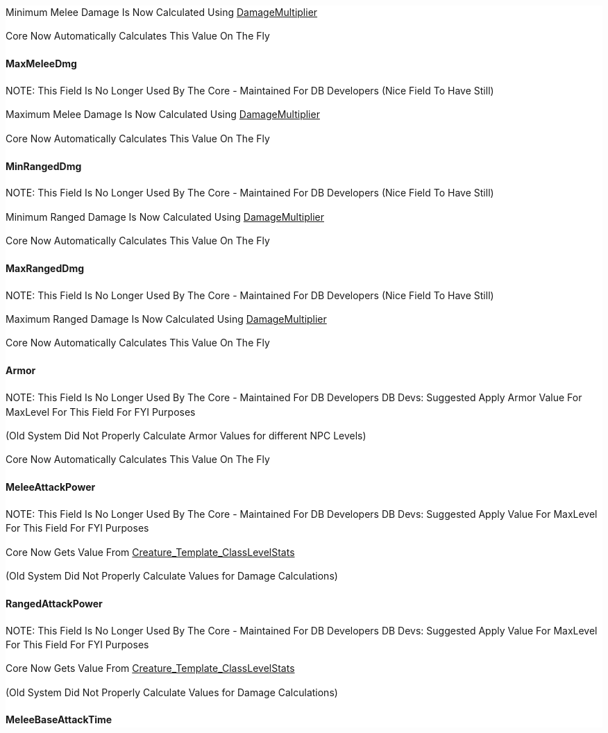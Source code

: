Minimum Melee Damage Is Now Calculated Using [DamageMultiplier](#DamageMultiplier)

Core Now Automatically Calculates This Value On The Fly

#### MaxMeleeDmg

NOTE: This Field Is No Longer Used By The Core - Maintained For DB Developers
(Nice Field To Have Still)

Maximum Melee Damage Is Now Calculated Using [DamageMultiplier](#DamageMultiplier)

Core Now Automatically Calculates This Value On The Fly

#### MinRangedDmg

NOTE: This Field Is No Longer Used By The Core - Maintained For DB Developers
(Nice Field To Have Still)

Minimum Ranged Damage Is Now Calculated Using [DamageMultiplier](#DamageMultiplier)

Core Now Automatically Calculates This Value On The Fly

#### MaxRangedDmg

NOTE: This Field Is No Longer Used By The Core - Maintained For DB Developers
(Nice Field To Have Still)

Maximum Ranged Damage Is Now Calculated Using [DamageMultiplier](#DamageMultiplier)

Core Now Automatically Calculates This Value On The Fly

#### Armor

NOTE: This Field Is No Longer Used By The Core - Maintained For DB Developers
DB Devs: Suggested Apply Armor Value For MaxLevel For This Field For FYI Purposes

(Old System Did Not Properly Calculate Armor Values for different NPC Levels)

Core Now Automatically Calculates This Value On The Fly

#### MeleeAttackPower

NOTE: This Field Is No Longer Used By The Core - Maintained For DB Developers
DB Devs: Suggested Apply Value For MaxLevel For This Field For FYI Purposes

Core Now Gets Value From [Creature\_Template\_ClassLevelStats](Creature_Template_ClassLevelStats)

(Old System Did Not Properly Calculate Values for Damage Calculations)

#### RangedAttackPower

NOTE: This Field Is No Longer Used By The Core - Maintained For DB Developers
DB Devs: Suggested Apply Value For MaxLevel For This Field For FYI Purposes

Core Now Gets Value From [Creature\_Template\_ClassLevelStats](Creature_Template_ClassLevelStats)

(Old System Did Not Properly Calculate Values for Damage Calculations)

#### MeleeBaseAttackTime
